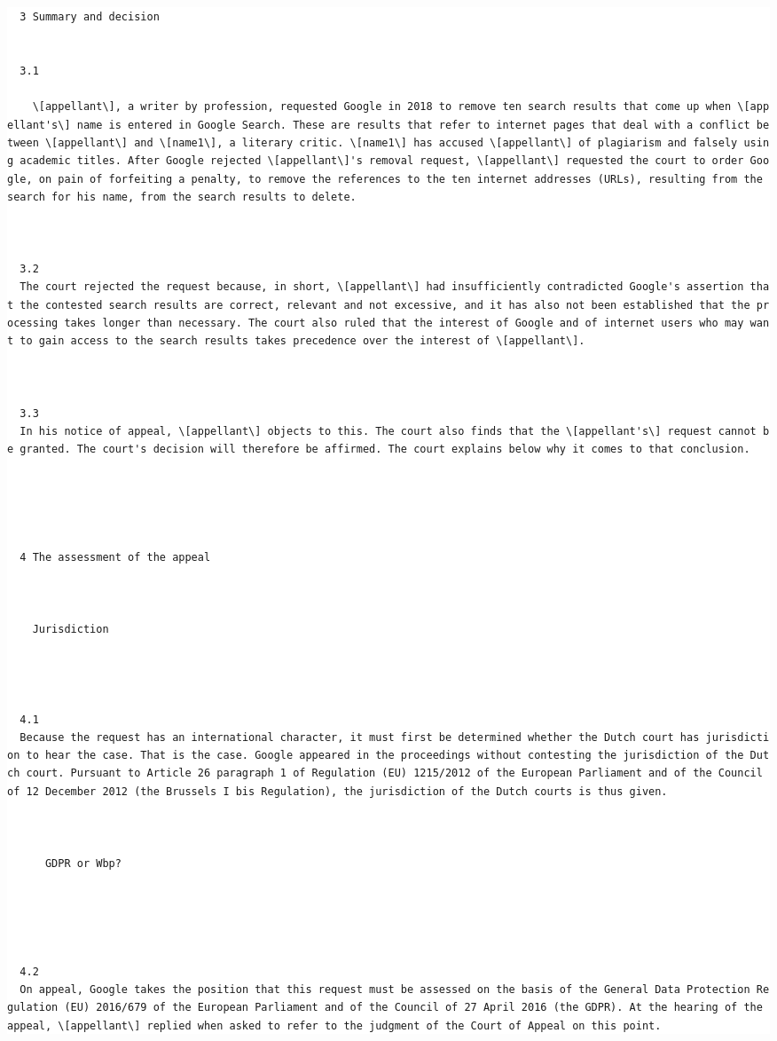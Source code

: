    
  
  
    
      3 Summary and decision
    
    
      3.1
      
        \[appellant\], a writer by profession, requested Google in 2018 to remove ten search results that come up when \[appellant's\] name is entered in Google Search. These are results that refer to internet pages that deal with a conflict between \[appellant\] and \[name1\], a literary critic. \[name1\] has accused \[appellant\] of plagiarism and falsely using academic titles. After Google rejected \[appellant\]'s removal request, \[appellant\] requested the court to order Google, on pain of forfeiting a penalty, to remove the references to the ten internet addresses (URLs), resulting from the search for his name, from the search results to delete.
      
    
    
      3.2
      The court rejected the request because, in short, \[appellant\] had insufficiently contradicted Google's assertion that the contested search results are correct, relevant and not excessive, and it has also not been established that the processing takes longer than necessary. The court also ruled that the interest of Google and of internet users who may want to gain access to the search results takes precedence over the interest of \[appellant\].
      
    
    
      3.3
      In his notice of appeal, \[appellant\] objects to this. The court also finds that the \[appellant's\] request cannot be granted. The court's decision will therefore be affirmed. The court explains below why it comes to that conclusion.
      
    
  
  
    
      4 The assessment of the appeal
    
    
      
        Jurisdiction
      
     
    
    
      4.1
      Because the request has an international character, it must first be determined whether the Dutch court has jurisdiction to hear the case. That is the case. Google appeared in the proceedings without contesting the jurisdiction of the Dutch court. Pursuant to Article 26 paragraph 1 of Regulation (EU) 1215/2012 of the European Parliament and of the Council of 12 December 2012 (the Brussels I bis Regulation), the jurisdiction of the Dutch courts is thus given.
      
      
        
          GDPR or Wbp?
        
       
      
    
    
      4.2
      On appeal, Google takes the position that this request must be assessed on the basis of the General Data Protection Regulation (EU) 2016/679 of the European Parliament and of the Council of 27 April 2016 (the GDPR). At the hearing of the appeal, \[appellant\] replied when asked to refer to the judgment of the Court of Appeal on this point.
      